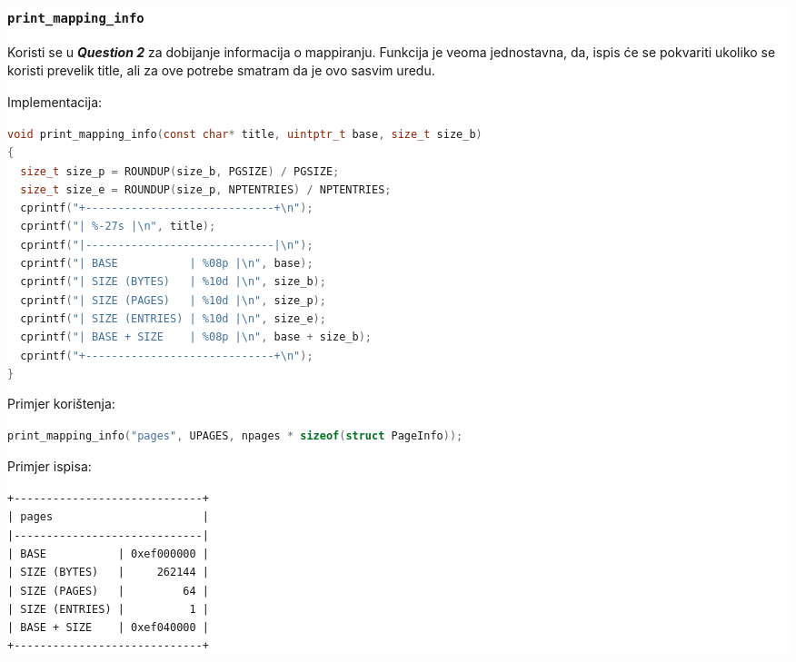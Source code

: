 
### `print_mapping_info`
Koristi se u ***Question 2*** za dobijanje informacija o mappiranju.
Funkcija je veoma jednostavna, da, ispis će se pokvariti ukoliko se koristi prevelik title, 
ali za ove potrebe smatram da je ovo sasvim uredu.

Implementacija:
``` c
void print_mapping_info(const char* title, uintptr_t base, size_t size_b)
{
  size_t size_p = ROUNDUP(size_b, PGSIZE) / PGSIZE;
  size_t size_e = ROUNDUP(size_p, NPTENTRIES) / NPTENTRIES;
  cprintf("+-----------------------------+\n");
  cprintf("| %-27s |\n", title);
  cprintf("|-----------------------------|\n");
  cprintf("| BASE           | %08p |\n", base);
  cprintf("| SIZE (BYTES)   | %10d |\n", size_b);
  cprintf("| SIZE (PAGES)   | %10d |\n", size_p);
  cprintf("| SIZE (ENTRIES) | %10d |\n", size_e);
  cprintf("| BASE + SIZE    | %08p |\n", base + size_b);
  cprintf("+-----------------------------+\n");
}
```

Primjer korištenja:
``` c
print_mapping_info("pages", UPAGES, npages * sizeof(struct PageInfo));
```

Primjer ispisa:
```
+-----------------------------+
| pages                       |
|-----------------------------|
| BASE           | 0xef000000 |
| SIZE (BYTES)   |     262144 |
| SIZE (PAGES)   |         64 |
| SIZE (ENTRIES) |          1 |
| BASE + SIZE    | 0xef040000 |
+-----------------------------+
```
